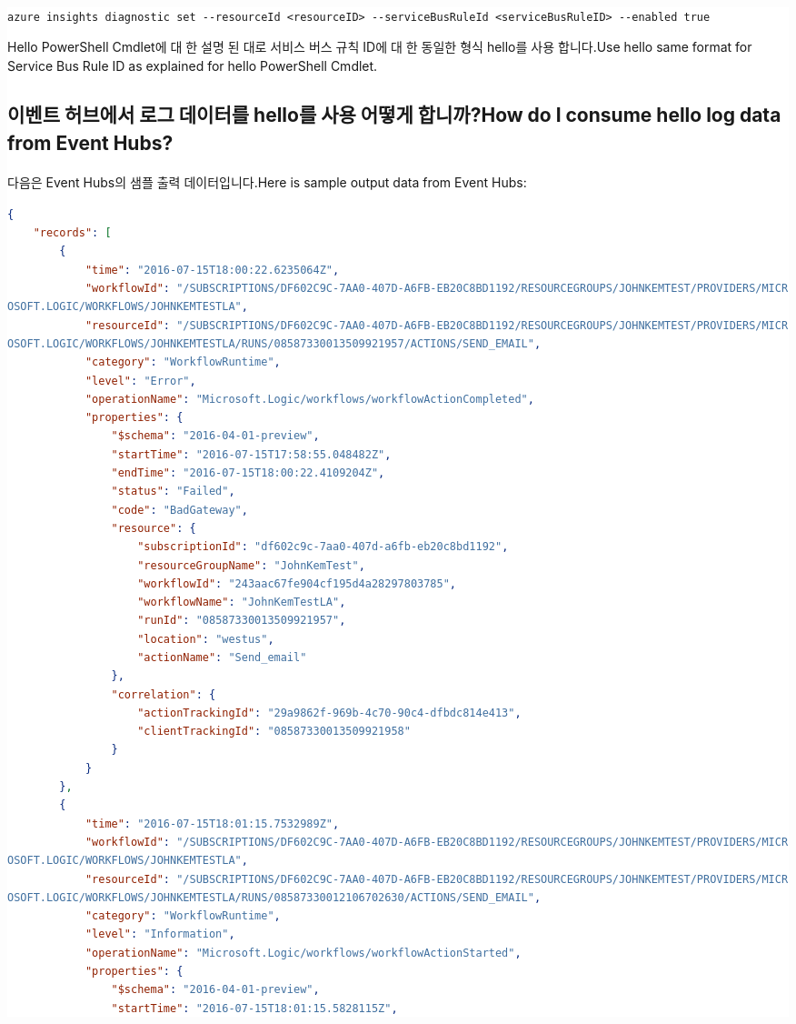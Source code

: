 ```azurecli
azure insights diagnostic set --resourceId <resourceID> --serviceBusRuleId <serviceBusRuleID> --enabled true
```

<span data-ttu-id="98a1a-145">Hello PowerShell Cmdlet에 대 한 설명 된 대로 서비스 버스 규칙 ID에 대 한 동일한 형식 hello를 사용 합니다.</span><span class="sxs-lookup"><span data-stu-id="98a1a-145">Use hello same format for Service Bus Rule ID as explained for hello PowerShell Cmdlet.</span></span>

## <a name="how-do-i-consume-hello-log-data-from-event-hubs"></a><span data-ttu-id="98a1a-146">이벤트 허브에서 로그 데이터를 hello를 사용 어떻게 합니까?</span><span class="sxs-lookup"><span data-stu-id="98a1a-146">How do I consume hello log data from Event Hubs?</span></span>
<span data-ttu-id="98a1a-147">다음은 Event Hubs의 샘플 출력 데이터입니다.</span><span class="sxs-lookup"><span data-stu-id="98a1a-147">Here is sample output data from Event Hubs:</span></span>

```json
{
    "records": [
        {
            "time": "2016-07-15T18:00:22.6235064Z",
            "workflowId": "/SUBSCRIPTIONS/DF602C9C-7AA0-407D-A6FB-EB20C8BD1192/RESOURCEGROUPS/JOHNKEMTEST/PROVIDERS/MICROSOFT.LOGIC/WORKFLOWS/JOHNKEMTESTLA",
            "resourceId": "/SUBSCRIPTIONS/DF602C9C-7AA0-407D-A6FB-EB20C8BD1192/RESOURCEGROUPS/JOHNKEMTEST/PROVIDERS/MICROSOFT.LOGIC/WORKFLOWS/JOHNKEMTESTLA/RUNS/08587330013509921957/ACTIONS/SEND_EMAIL",
            "category": "WorkflowRuntime",
            "level": "Error",
            "operationName": "Microsoft.Logic/workflows/workflowActionCompleted",
            "properties": {
                "$schema": "2016-04-01-preview",
                "startTime": "2016-07-15T17:58:55.048482Z",
                "endTime": "2016-07-15T18:00:22.4109204Z",
                "status": "Failed",
                "code": "BadGateway",
                "resource": {
                    "subscriptionId": "df602c9c-7aa0-407d-a6fb-eb20c8bd1192",
                    "resourceGroupName": "JohnKemTest",
                    "workflowId": "243aac67fe904cf195d4a28297803785",
                    "workflowName": "JohnKemTestLA",
                    "runId": "08587330013509921957",
                    "location": "westus",
                    "actionName": "Send_email"
                },
                "correlation": {
                    "actionTrackingId": "29a9862f-969b-4c70-90c4-dfbdc814e413",
                    "clientTrackingId": "08587330013509921958"
                }
            }
        },
        {
            "time": "2016-07-15T18:01:15.7532989Z",
            "workflowId": "/SUBSCRIPTIONS/DF602C9C-7AA0-407D-A6FB-EB20C8BD1192/RESOURCEGROUPS/JOHNKEMTEST/PROVIDERS/MICROSOFT.LOGIC/WORKFLOWS/JOHNKEMTESTLA",
            "resourceId": "/SUBSCRIPTIONS/DF602C9C-7AA0-407D-A6FB-EB20C8BD1192/RESOURCEGROUPS/JOHNKEMTEST/PROVIDERS/MICROSOFT.LOGIC/WORKFLOWS/JOHNKEMTESTLA/RUNS/08587330012106702630/ACTIONS/SEND_EMAIL",
            "category": "WorkflowRuntime",
            "level": "Information",
            "operationName": "Microsoft.Logic/workflows/workflowActionStarted",
            "properties": {
                "$schema": "2016-04-01-preview",
                "startTime": "2016-07-15T18:01:15.5828115Z",
```